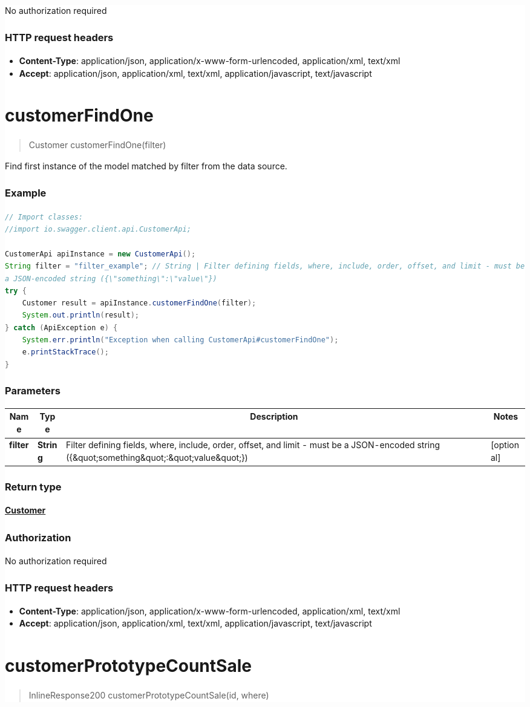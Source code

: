 No authorization required

### HTTP request headers

 - **Content-Type**: application/json, application/x-www-form-urlencoded, application/xml, text/xml
 - **Accept**: application/json, application/xml, text/xml, application/javascript, text/javascript

<a name="customerFindOne"></a>
# **customerFindOne**
> Customer customerFindOne(filter)

Find first instance of the model matched by filter from the data source.

### Example
```java
// Import classes:
//import io.swagger.client.api.CustomerApi;

CustomerApi apiInstance = new CustomerApi();
String filter = "filter_example"; // String | Filter defining fields, where, include, order, offset, and limit - must be a JSON-encoded string ({\"something\":\"value\"})
try {
    Customer result = apiInstance.customerFindOne(filter);
    System.out.println(result);
} catch (ApiException e) {
    System.err.println("Exception when calling CustomerApi#customerFindOne");
    e.printStackTrace();
}
```

### Parameters

Name | Type | Description  | Notes
------------- | ------------- | ------------- | -------------
 **filter** | **String**| Filter defining fields, where, include, order, offset, and limit - must be a JSON-encoded string ({\&quot;something\&quot;:\&quot;value\&quot;}) | [optional]

### Return type

[**Customer**](Customer.md)

### Authorization

No authorization required

### HTTP request headers

 - **Content-Type**: application/json, application/x-www-form-urlencoded, application/xml, text/xml
 - **Accept**: application/json, application/xml, text/xml, application/javascript, text/javascript

<a name="customerPrototypeCountSale"></a>
# **customerPrototypeCountSale**
> InlineResponse200 customerPrototypeCountSale(id, where)
